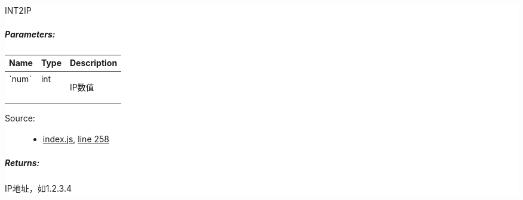 <div class="description">

INT2IP

</div>

##### Parameters:

<table class="params">

<thead>

<tr>

<th>Name</th>

<th>Type</th>

<th class="last">Description</th>

</tr>

</thead>

<tbody>

<tr>

<td class="name">`num`</td>

<td class="type"><span class="param-type">int</span></td>

<td class="description last">

IP数值

</td>

</tr>

</tbody>

</table>

<dl class="details">

<dt class="tag-source">Source:</dt>

<dd class="tag-source">

*   [index.js](index.js.html), [line 258](index.js.html#line258)

</dd>

</dl>

##### Returns:

<div class="param-desc">

IP地址，如1.2.3.4

</div>

<dl>
